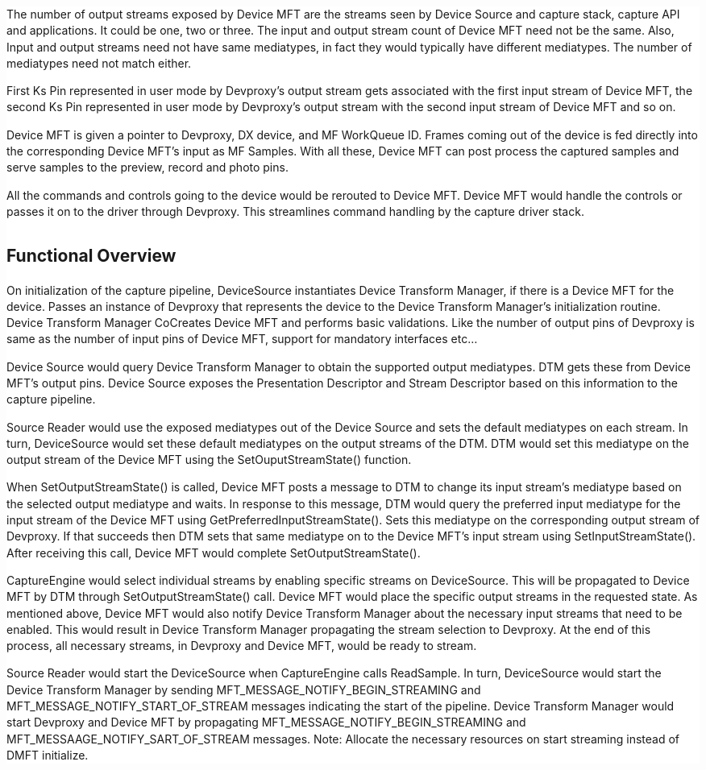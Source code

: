 The number of output streams exposed by Device MFT are the streams seen by Device Source and capture stack, capture API and applications. It could be one, two or three. The input and output stream count of Device MFT need not be the same. Also, Input and output streams need not have same mediatypes, in fact they would typically have different mediatypes. The number of mediatypes need not match either.

First Ks Pin represented in user mode by Devproxy’s output stream gets associated with the first input stream of Device MFT, the second Ks Pin represented in user mode by Devproxy’s output stream with the second input stream of Device MFT and so on.

Device MFT is given a pointer to Devproxy, DX device, and MF WorkQueue ID. Frames coming out of the device is fed directly into the corresponding Device MFT’s input as MF Samples. With all these, Device MFT can post process the captured samples and serve samples to the preview, record and photo pins.

All the commands and controls going to the device would be rerouted to Device MFT. Device MFT would handle the controls or passes it on to the driver through Devproxy. This streamlines command handling by the capture driver stack.

## Functional Overview

On initialization of the capture pipeline, DeviceSource instantiates Device Transform Manager, if there is a Device MFT for the device. Passes an instance of Devproxy that represents the device to the Device Transform Manager’s initialization routine. Device Transform Manager CoCreates Device MFT and performs basic validations. Like the number of output pins of Devproxy is same as the number of input pins of Device MFT, support for mandatory interfaces etc…

Device Source would query Device Transform Manager to obtain the supported output mediatypes. DTM gets these from Device MFT’s output pins. Device Source exposes the Presentation Descriptor and Stream Descriptor based on this information to the capture pipeline.

Source Reader would use the exposed mediatypes out of the Device Source and sets the default mediatypes on each stream. In turn, DeviceSource would set these default mediatypes on the output streams of the DTM. DTM would set this mediatype on the output stream of the Device MFT using the SetOuputStreamState() function.

When SetOutputStreamState() is called, Device MFT posts a message to DTM to change its input stream’s mediatype based on the selected output mediatype and waits. In response to this message, DTM would query the preferred input mediatype for the input stream of the Device MFT using GetPreferredInputStreamState(). Sets this mediatype on the corresponding output stream of Devproxy. If that succeeds then DTM sets that same mediatype on to the Device MFT’s input stream using SetInputStreamState(). After receiving this call, Device MFT would complete SetOutputStreamState().

CaptureEngine would select individual streams by enabling specific streams on DeviceSource. This will be propagated to Device MFT by DTM through SetOutputStreamState() call. Device MFT would place the specific output streams in the requested state. As mentioned above, Device MFT would also notify Device Transform Manager about the necessary input streams that need to be enabled. This would result in Device Transform Manager propagating the stream selection to Devproxy. At the end of this process, all necessary streams, in Devproxy and Device MFT, would be ready to stream.

Source Reader would start the DeviceSource when CaptureEngine calls ReadSample. In turn, DeviceSource would start the Device Transform Manager by sending MFT_MESSAGE_NOTIFY_BEGIN_STREAMING and MFT_MESSAGE_NOTIFY_START_OF_STREAM messages indicating the start of the pipeline. Device Transform Manager would start Devproxy and Device MFT by propagating MFT_MESSAGE_NOTIFY_BEGIN_STREAMING and MFT_MESSAAGE_NOTIFY_SART_OF_STREAM messages. Note: Allocate the necessary resources on start streaming instead of DMFT initialize.
